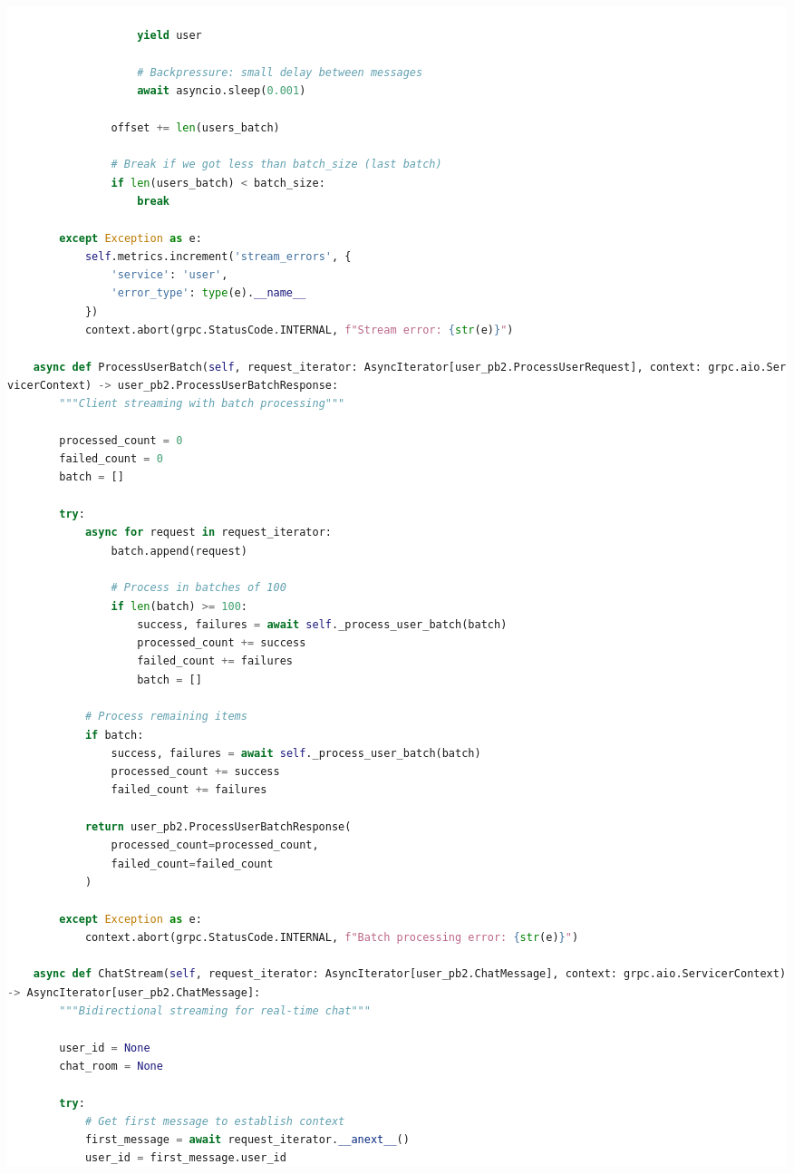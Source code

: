 ```python
                    
                    yield user
                    
                    # Backpressure: small delay between messages
                    await asyncio.sleep(0.001)
                
                offset += len(users_batch)
                
                # Break if we got less than batch_size (last batch)
                if len(users_batch) < batch_size:
                    break
                    
        except Exception as e:
            self.metrics.increment('stream_errors', {
                'service': 'user',
                'error_type': type(e).__name__
            })
            context.abort(grpc.StatusCode.INTERNAL, f"Stream error: {str(e)}")
    
    async def ProcessUserBatch(self, request_iterator: AsyncIterator[user_pb2.ProcessUserRequest], context: grpc.aio.ServicerContext) -> user_pb2.ProcessUserBatchResponse:
        """Client streaming with batch processing"""
        
        processed_count = 0
        failed_count = 0
        batch = []
        
        try:
            async for request in request_iterator:
                batch.append(request)
                
                # Process in batches of 100
                if len(batch) >= 100:
                    success, failures = await self._process_user_batch(batch)
                    processed_count += success
                    failed_count += failures
                    batch = []
            
            # Process remaining items
            if batch:
                success, failures = await self._process_user_batch(batch)
                processed_count += success
                failed_count += failures
            
            return user_pb2.ProcessUserBatchResponse(
                processed_count=processed_count,
                failed_count=failed_count
            )
            
        except Exception as e:
            context.abort(grpc.StatusCode.INTERNAL, f"Batch processing error: {str(e)}")
    
    async def ChatStream(self, request_iterator: AsyncIterator[user_pb2.ChatMessage], context: grpc.aio.ServicerContext) -> AsyncIterator[user_pb2.ChatMessage]:
        """Bidirectional streaming for real-time chat"""
        
        user_id = None
        chat_room = None
        
        try:
            # Get first message to establish context
            first_message = await request_iterator.__anext__()
            user_id = first_message.user_id
```